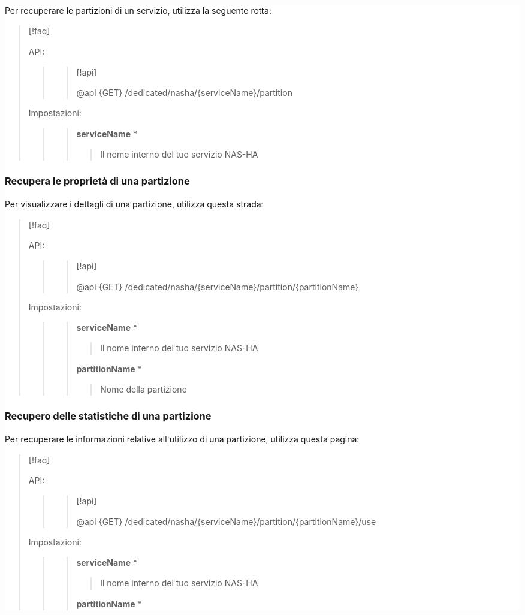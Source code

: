 Per recuperare le partizioni di un servizio, utilizza la seguente rotta:

> [!faq]
>
> API:
>
>> > [!api]
>> >
>> > @api {GET} /dedicated/nasha/{serviceName}/partition
>> >
>>
>
> Impostazioni:
>
>> > **serviceName** *
>> >
>> >> Il nome interno del tuo servizio NAS-HA
>

### Recupera le proprietà di una partizione

Per visualizzare i dettagli di una partizione, utilizza questa strada:

> [!faq]
>
> API:
>
>> > [!api]
>> >
>> > @api {GET} /dedicated/nasha/{serviceName}/partition/{partitionName}
>> >
>>
>
> Impostazioni:
>
>> > **serviceName** *
>> >
>> >> Il nome interno del tuo servizio NAS-HA
>> >
>> > **partitionName** *
>> >
>> >> Nome della partizione
>

### Recupero delle statistiche di una partizione

Per recuperare le informazioni relative all'utilizzo di una partizione, utilizza questa pagina:

> [!faq]
>
> API:
>
>> > [!api]
>> >
>> > @api {GET} /dedicated/nasha/{serviceName}/partition/{partitionName}/use
>> >
>>
>
> Impostazioni:
>
>> > **serviceName** *
>> >
>> >> Il nome interno del tuo servizio NAS-HA
>> >
>> > **partitionName** *